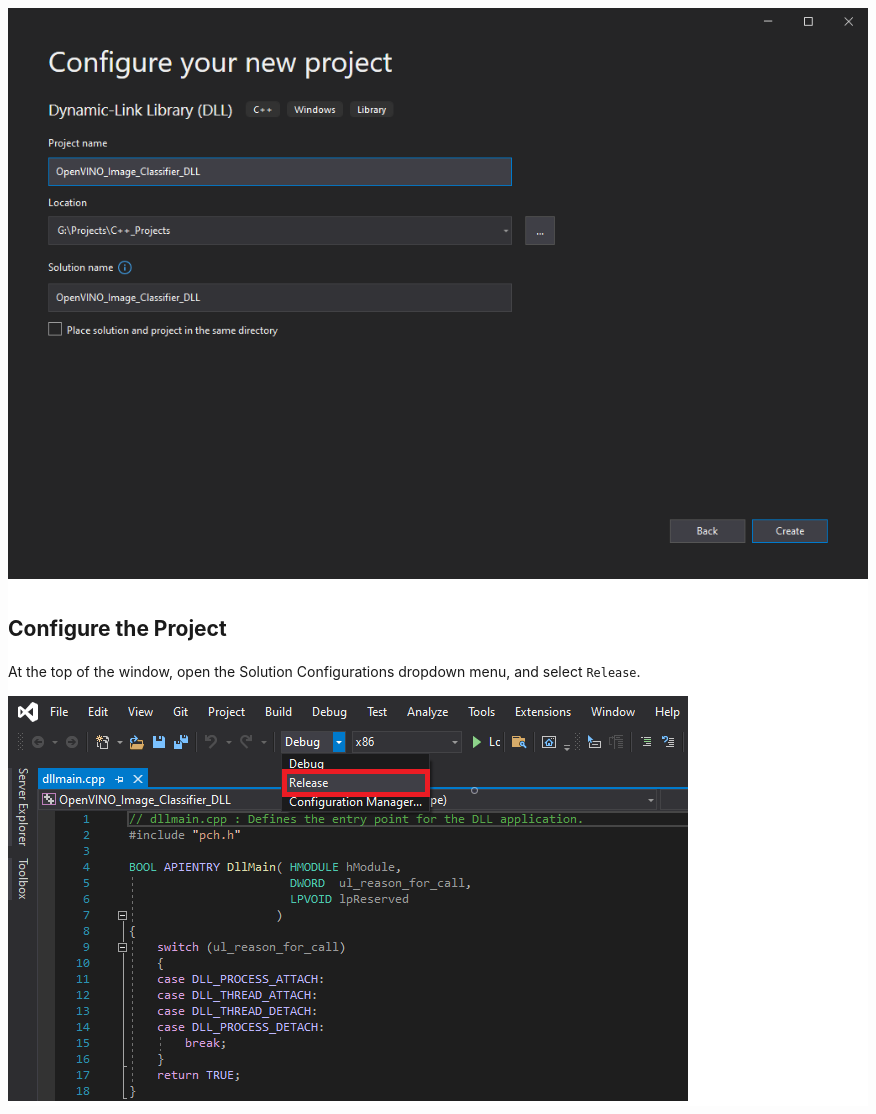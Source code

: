 ![visual-studio-choose-project-name-and-location](../images/fastai-openvino-unity-tutorial/part-2/visual-studio-choose-project-name-and-location.png)







## Configure the Project

At the top of the window, open the Solution Configurations dropdown menu, and select `Release`.



![visual-studio-switch-to-release](../images/fastai-openvino-unity-tutorial/part-2/visual-studio-switch-to-release.png)
